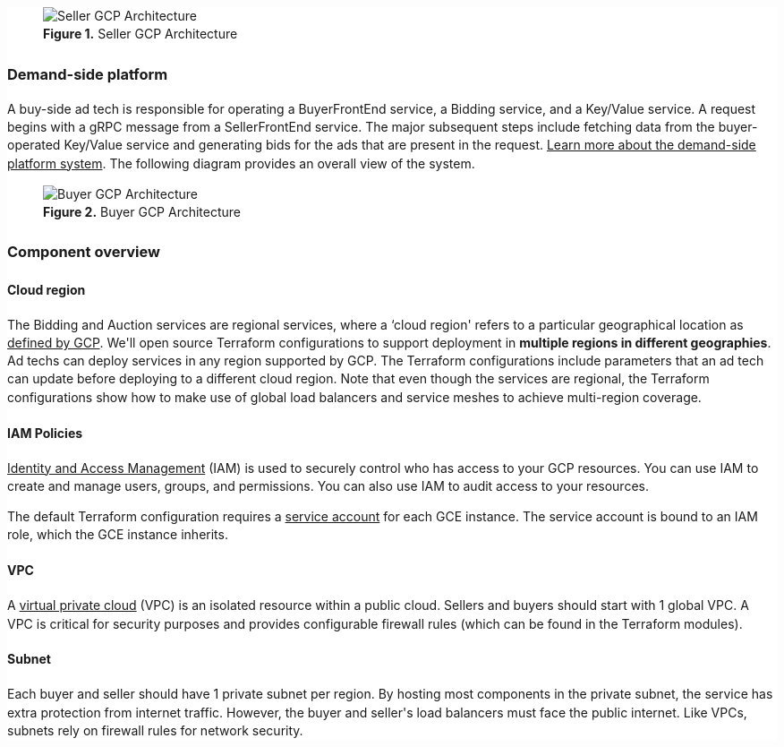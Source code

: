 <figure id = "seller-gcp-diagram">
  <img src = "./images/seller_gcp_diagram.svg"
  width = "100%"
  alt = "Seller GCP Architecture">
  <figcaption><b>Figure 1.</b> Seller GCP Architecture</figcaption>
</figure>


### Demand-side platform

A buy-side ad tech is responsible for operating a BuyerFrontEnd service, a Bidding service, and a Key/Value service. A request begins with a gRPC message from a SellerFrontEnd service. The major subsequent steps include fetching data from the buyer-operated Key/Value service and generating bids for the ads that are present in the request. [Learn more about the demand-side platform system][10]. The following diagram provides an overall view of the system.

<figure id = "buyer-gcp-diagram">
  <img src = "./images/buyer_gcp_diagram.svg"
  width = "100%"
  alt = "Buyer GCP Architecture">
  <figcaption><b>Figure 2.</b> Buyer GCP Architecture</figcaption>
</figure>


### Component overview

#### Cloud region 

The Bidding and Auction services are regional services, where a ‘cloud region' refers to a particular geographical location as [defined by GCP][11]. We'll open source Terraform configurations to support deployment in **multiple regions in different geographies**. Ad techs can deploy services in any region supported by GCP. The Terraform configurations include parameters that an ad tech can update before deploying to a different cloud region. Note that even though the services are regional, the Terraform configurations show how to make use of global load balancers and service meshes to achieve multi-region coverage.

#### IAM Policies 

[Identity and Access Management][12] (IAM) is used to securely control who has access to your GCP resources. You can use IAM to create and manage users, groups, and permissions. You can also use IAM to audit access to your resources.

The default Terraform configuration requires a [service account][13] for each GCE instance. The service account is bound to an IAM role, which the GCE instance inherits.

#### VPC 

A [virtual private cloud][14] (VPC) is an isolated resource within a public cloud. Sellers and buyers should start with 1 global VPC. A VPC is critical for security purposes and provides configurable firewall rules (which can be found in the Terraform modules).

#### Subnet 

Each buyer and seller should have 1 private subnet per region. By hosting most components in the private subnet, the service has extra protection from internet traffic. However, the buyer and seller's load balancers must face the public internet. Like VPCs, subnets rely on firewall rules for network security.


[1]: https://github.com/privacysandbox/fledge-docs/blob/main/trusted_services_overview.md
[2]: https://github.com/privacysandbox/fledge-docs/blob/main/bidding_auction_services_api.md
[3]: https://github.com/privacysandbox/fledge-docs/blob/main/bidding_auction_services_system_design.md
[4]: https://github.com/privacysandbox/fledge-docs/blob/main/bidding_auction_services_aws_guide.md
[5]: https://github.com/privacysandbox/fledge-docs/blob/main/bidding_auction_services_api.md#sell-side-platform-ssp-system
[6]: https://github.com/privacysandbox/fledge-docs/blob/main/trusted_services_overview.md#trusted-execution-environment
[7]: https://github.com/privacysandbox/fledge-docs/blob/main/bidding_auction_services_api.md#seller-ad-service
[8]: https://grpc.io/
[9]: #envoy
[10]: https://github.com/privacysandbox/fledge-docs/blob/main/bidding_auction_services_api.md#demand-side-platform-dsp-system
[11]: https://cloud.google.com/compute/docs/regions-zones
[12]: https://cloud.google.com/iam/docs/
[13]: https://cloud.google.com/compute/docs/access/service-accounts
[14]: https://cloud.google.com/vpc/docs
[15]: https://cloud.google.com/firewall/docs/firewalls
[16]: https://cloud.google.com/compute/docs/instance-groups
[17]: https://cloud.google.com/compute/docs/tutorials/high-availability-autohealing
[18]: https://cloud.google.com/load-balancing/docs/backend-service
[19]: https://cloud.google.com/load-balancing/docs/https
[20]: https://cloud.google.com/traffic-director/docs/proxyless-configure-advanced-traffic-management
[21]: https://grpc.github.io/grpc/core/md_doc_grpc_xds_features.html
[22]: #gcp-backend-service
[23]: https://cloud.google.com/compute/docs
[24]: https://cloud.google.com/compute/confidential-vm/docs/about-cvm
[25]: #managed-instance-group
[26]: https://www.envoyproxy.io/docs.html
[27]: https://cloud.google.com/domains/docs/overview
[28]: https://cloud.google.com/dns
[29]: https://cloud.google.com/load-balancing/docs/ssl-certificates/google-managed-certs
[30]: https://cloud.google.com/dns/docs/zones
[31]: https://docs.aws.amazon.com/AWSEC2/latest/UserGuide/instance-types.html
[32]: https://cloud.google.com/compute/docs/general-purpose-machines#n2d_machines
[33]: https://cloud.google.com/compute/confidential-vm/docs/locations
[34]: https://cloud.google.com/secret-manager
[35]: https://cloud.google.com/storage
[36]: https://cloud.google.com/storage/docs/creating-buckets
[37]: https://cloud.google.com/vpc/docs/about-accessing-google-apis-endpoints
[38]: https://developer.hashicorp.com/terraform/intro
[39]: https://www.terraform.io/use-cases/infrastructure-as-code
[40]: https://github.com/privacysandbox/fledge-docs/blob/main/bidding_auction_services_api.md#service-configuration
[41]: #guide-package-deploy-and-run-a-service
[42]: https://git-scm.com/book/en/v2/Getting-Started-Installing-Git
[43]: https://bazel.build/
[44]: https://docs.docker.com/get-docker/
[45]: https://cloud.google.com/sdk/gcloud
[46]: https://cloud.google.com/sdk/docs/install-sdk#initializing_the
[47]: #step-25-test-the-service
[48]: https://cloud.google.com/resource-manager/docs/creating-managing-projects
[49]: https://github.com/privacysandbox/bidding-auction-servers/tree/main/production/deploy/gcp/terraform/environment/demo/project_setup_utils#overview
[50]: https://github.com/privacysandbox/bidding-auction-servers/tree/main/tools/debug#running-servers-locally/
[51]: https://cloud.google.com/artifact-registry/docs
[52]: https://cloud.google.com/artifact-registry/docs/docker/pushing-and-pulling#cred-helper
[53]: https://cloud.google.com/endpoints/docs/openapi/enable-api
[54]: https://github.com/privacysandbox/fledge-key-value-service/blob/main/docs/deploying_on_aws.md#set-up-terraform
[55]: https://cloud.google.com/compute/docs/troubleshooting/troubleshooting-using-serial-console
[56]: https://cloud.google.com/storage/docs/access-control/iam-permissions
[57]: https://github.com/fullstorydev/grpcurl
[58]: https://github.com/dankocoj-google
[59]: https://cloud.google.com/compute/confidential-vm/docs/reference/cs-options#cs-metadata
[60]: https://cloud.google.com/compute/confidential-vm/docs/work-with-confidential-space-images#open_inbound_ports
[61]: https://cloud.google.com/logging
[62]: https://cloud.google.com/logging/docs/view/logs-explorer-interface
[63]: https://github.com/privacysandbox/bidding-auction-servers
[64]: https://github.com/privacysandbox/bidding-auction-servers/tree/main/tools/secure_invoke
[65]: https://github.com/privacysandbox/bidding-auction-servers/tree/main/production/deploy/gcp/terraform/environment/demo